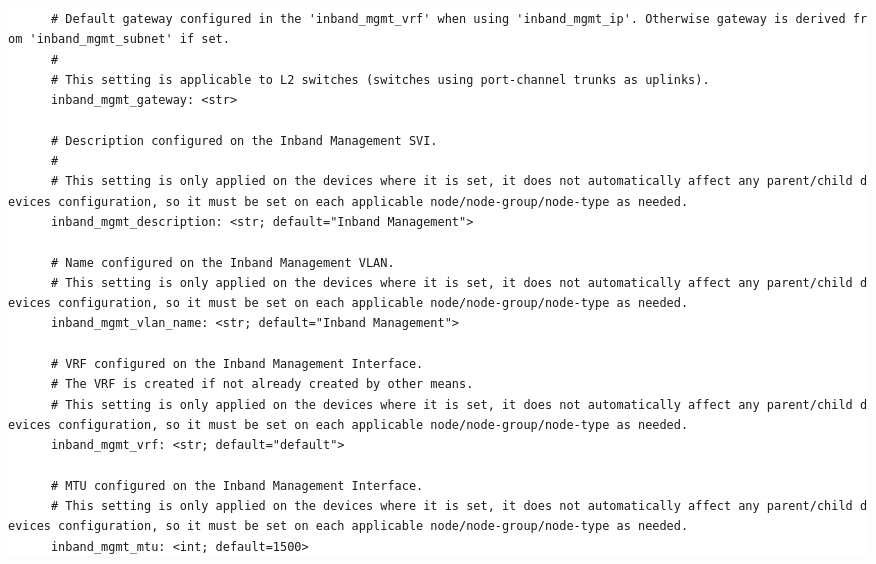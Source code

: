           # Default gateway configured in the 'inband_mgmt_vrf' when using 'inband_mgmt_ip'. Otherwise gateway is derived from 'inband_mgmt_subnet' if set.
          #
          # This setting is applicable to L2 switches (switches using port-channel trunks as uplinks).
          inband_mgmt_gateway: <str>

          # Description configured on the Inband Management SVI.
          #
          # This setting is only applied on the devices where it is set, it does not automatically affect any parent/child devices configuration, so it must be set on each applicable node/node-group/node-type as needed.
          inband_mgmt_description: <str; default="Inband Management">

          # Name configured on the Inband Management VLAN.
          # This setting is only applied on the devices where it is set, it does not automatically affect any parent/child devices configuration, so it must be set on each applicable node/node-group/node-type as needed.
          inband_mgmt_vlan_name: <str; default="Inband Management">

          # VRF configured on the Inband Management Interface.
          # The VRF is created if not already created by other means.
          # This setting is only applied on the devices where it is set, it does not automatically affect any parent/child devices configuration, so it must be set on each applicable node/node-group/node-type as needed.
          inband_mgmt_vrf: <str; default="default">

          # MTU configured on the Inband Management Interface.
          # This setting is only applied on the devices where it is set, it does not automatically affect any parent/child devices configuration, so it must be set on each applicable node/node-group/node-type as needed.
          inband_mgmt_mtu: <int; default=1500>

